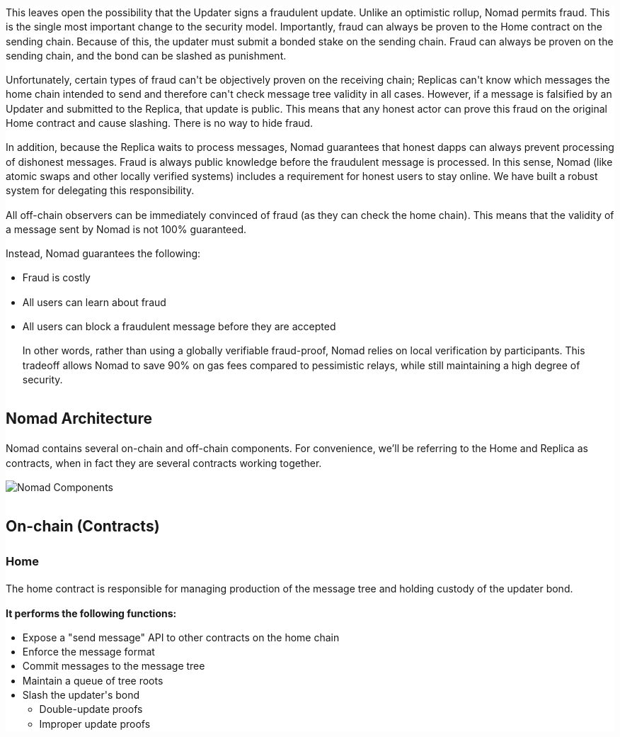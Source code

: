 This leaves open the possibility that the Updater signs a fraudulent update. Unlike an optimistic rollup, Nomad permits fraud. This is the single most important change to the security model. Importantly, fraud can always be proven to the Home contract on the sending chain. Because of this, the updater must submit a bonded stake on the sending chain. Fraud can always be proven on the sending chain, and the bond can be slashed as punishment.

Unfortunately, certain types of fraud can't be objectively proven on the receiving chain; Replicas can't know which messages the home chain intended to send and therefore can't check message tree validity in all cases. However, if a message is falsified by an Updater and submitted to the Replica, that update is public. This means that any honest actor can prove this fraud on the original Home contract and cause slashing. There is no way to hide fraud.

In addition, because the Replica waits to process messages, Nomad guarantees that honest dapps can always prevent processing of dishonest messages. Fraud is always public knowledge before the fraudulent message is processed. In this sense, Nomad (like atomic swaps and other locally verified systems) includes a requirement for honest users to stay online. We have built a robust system for delegating this responsibility.

All off-chain observers can be immediately convinced of fraud (as they can check the home chain). This means that the validity of a message sent by Nomad is not 100% guaranteed.

Instead, Nomad guarantees the following:

- Fraud is costly
- All users can learn about fraud
- All users can block a fraudulent message before they are accepted

    In other words, rather than using a globally verifiable fraud-proof, Nomad relies on local verification by participants. This tradeoff allows Nomad to save 90% on gas fees compared to pessimistic relays, while still maintaining a high degree of security.

## Nomad Architecture

Nomad contains several on-chain and off-chain components. For convenience, we’ll be referring to the Home and Replica as contracts, when in fact they are several contracts working together.

![Nomad Components](/Nomad-Architecture.png)

## On-chain (Contracts)

### Home

The home contract is responsible for managing production of the message tree and holding custody of the updater bond.

__It performs the following functions:__

- Expose a "send message" API to other contracts on the home chain
- Enforce the message format
- Commit messages to the message tree
- Maintain a queue of tree roots
- Slash the updater's bond
    - Double-update proofs
    - Improper update proofs
